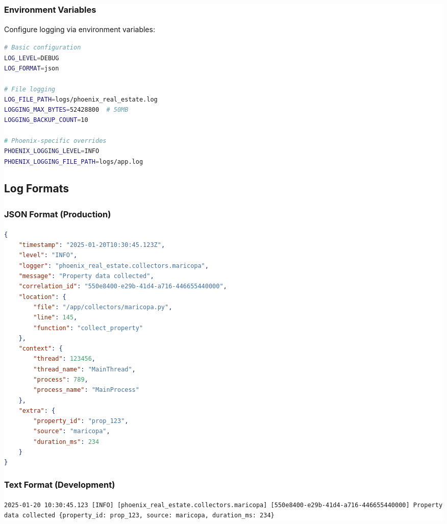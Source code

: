 ### Environment Variables

Configure logging via environment variables:

```bash
# Basic configuration
LOG_LEVEL=DEBUG
LOG_FORMAT=json

# File logging
LOG_FILE_PATH=logs/phoenix_real_estate.log
LOGGING_MAX_BYTES=52428800  # 50MB
LOGGING_BACKUP_COUNT=10

# Phoenix-specific overrides
PHOENIX_LOGGING_LEVEL=INFO
PHOENIX_LOGGING_FILE_PATH=logs/app.log
```

## Log Formats

### JSON Format (Production)

```json
{
    "timestamp": "2025-01-20T10:30:45.123Z",
    "level": "INFO",
    "logger": "phoenix_real_estate.collectors.maricopa",
    "message": "Property data collected",
    "correlation_id": "550e8400-e29b-41d4-a716-446655440000",
    "location": {
        "file": "/app/collectors/maricopa.py",
        "line": 145,
        "function": "collect_property"
    },
    "context": {
        "thread": 123456,
        "thread_name": "MainThread",
        "process": 789,
        "process_name": "MainProcess"
    },
    "extra": {
        "property_id": "prop_123",
        "source": "maricopa",
        "duration_ms": 234
    }
}
```

### Text Format (Development)

```
2025-01-20 10:30:45.123 [INFO] [phoenix_real_estate.collectors.maricopa] [550e8400-e29b-41d4-a716-446655440000] Property data collected {property_id: prop_123, source: maricopa, duration_ms: 234}
```
